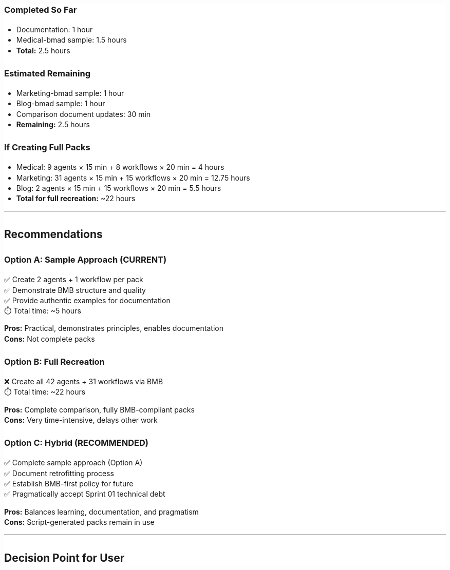 ### Completed So Far
- Documentation: 1 hour
- Medical-bmad sample: 1.5 hours
- **Total:** 2.5 hours

### Estimated Remaining
- Marketing-bmad sample: 1 hour
- Blog-bmad sample: 1 hour
- Comparison document updates: 30 min
- **Remaining:** 2.5 hours

### If Creating Full Packs
- Medical: 9 agents × 15 min + 8 workflows × 20 min = 4 hours
- Marketing: 31 agents × 15 min + 15 workflows × 20 min = 12.75 hours
- Blog: 2 agents × 15 min + 15 workflows × 20 min = 5.5 hours
- **Total for full recreation:** ~22 hours

---

## Recommendations

### Option A: Sample Approach (CURRENT)
✅ Create 2 agents + 1 workflow per pack  
✅ Demonstrate BMB structure and quality  
✅ Provide authentic examples for documentation  
⏱️ Total time: ~5 hours

**Pros:** Practical, demonstrates principles, enables documentation  
**Cons:** Not complete packs

### Option B: Full Recreation
❌ Create all 42 agents + 31 workflows via BMB  
⏱️ Total time: ~22 hours

**Pros:** Complete comparison, fully BMB-compliant packs  
**Cons:** Very time-intensive, delays other work

### Option C: Hybrid (RECOMMENDED)
✅ Complete sample approach (Option A)  
✅ Document retrofitting process  
✅ Establish BMB-first policy for future  
✅ Pragmatically accept Sprint 01 technical debt

**Pros:** Balances learning, documentation, and pragmatism  
**Cons:** Script-generated packs remain in use

---

## Decision Point for User
